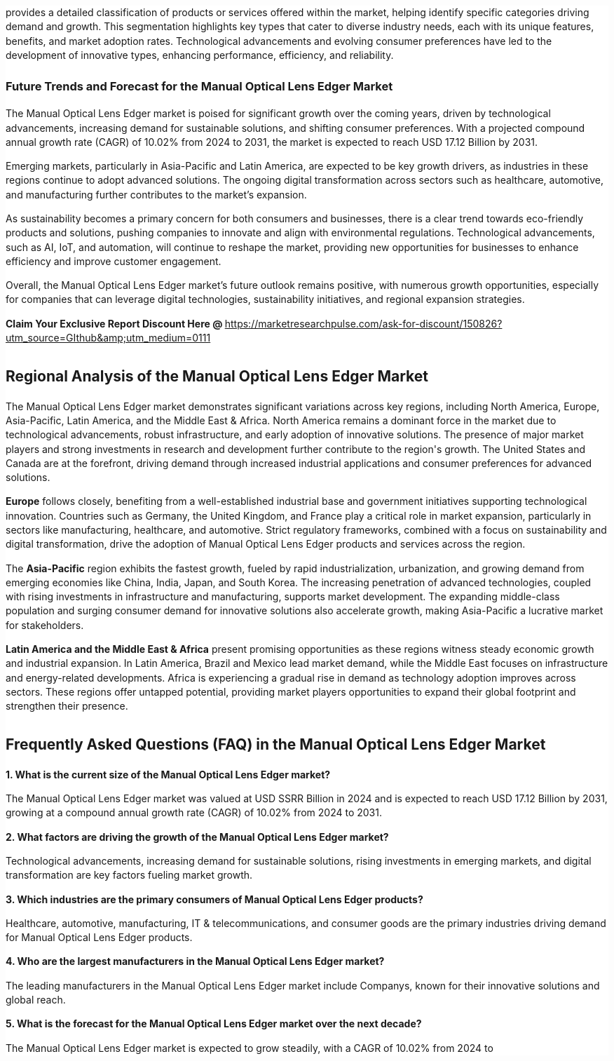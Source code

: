 provides a detailed classification of products or services offered within the market, helping identify specific categories driving demand and growth. This segmentation highlights key types that cater to diverse industry needs, each with its unique features, benefits, and market adoption rates. Technological advancements and evolving consumer preferences have led to the development of innovative types, enhancing performance, efficiency, and reliability.</p><h3>Future Trends and Forecast for the Manual Optical Lens Edger Market</h3><p>The Manual Optical Lens Edger market is poised for significant growth over the coming years, driven by technological advancements, increasing demand for sustainable solutions, and shifting consumer preferences. With a projected compound annual growth rate (CAGR) of 10.02% from 2024 to 2031, the market is expected to reach USD 17.12 Billion by 2031.</p><p>Emerging markets, particularly in Asia-Pacific and Latin America, are expected to be key growth drivers, as industries in these regions continue to adopt advanced solutions. The ongoing digital transformation across sectors such as healthcare, automotive, and manufacturing further contributes to the market&rsquo;s expansion.</p><p>As sustainability becomes a primary concern for both consumers and businesses, there is a clear trend towards eco-friendly products and solutions, pushing companies to innovate and align with environmental regulations. Technological advancements, such as AI, IoT, and automation, will continue to reshape the market, providing new opportunities for businesses to enhance efficiency and improve customer engagement.</p><p>Overall, the Manual Optical Lens Edger market&rsquo;s future outlook remains positive, with numerous growth opportunities, especially for companies that can leverage digital technologies, sustainability initiatives, and regional expansion strategies.</p><p><strong>Claim Your Exclusive Report Discount Here @ </strong><a href="https://marketresearchpulse.com/ask-for-discount/150826?utm_source=GIthub&amp;utm_medium=0111">https://marketresearchpulse.com/ask-for-discount/150826?utm_source=GIthub&amp;utm_medium=0111</a></p><h2><strong>Regional Analysis of the Manual Optical Lens Edger Market</strong></h2><p>The Manual Optical Lens Edger market demonstrates significant variations across key regions, including North America, Europe, Asia-Pacific, Latin America, and the Middle East &amp; Africa. North America remains a dominant force in the market due to technological advancements, robust infrastructure, and early adoption of innovative solutions. The presence of major market players and strong investments in research and development further contribute to the region's growth. The United States and Canada are at the forefront, driving demand through increased industrial applications and consumer preferences for advanced solutions.</p><p><strong>Europe</strong> follows closely, benefiting from a well-established industrial base and government initiatives supporting technological innovation. Countries such as Germany, the United Kingdom, and France play a critical role in market expansion, particularly in sectors like manufacturing, healthcare, and automotive. Strict regulatory frameworks, combined with a focus on sustainability and digital transformation, drive the adoption of Manual Optical Lens Edger products and services across the region.</p><p>The <strong>Asia-Pacific</strong> region exhibits the fastest growth, fueled by rapid industrialization, urbanization, and growing demand from emerging economies like China, India, Japan, and South Korea. The increasing penetration of advanced technologies, coupled with rising investments in infrastructure and manufacturing, supports market development. The expanding middle-class population and surging consumer demand for innovative solutions also accelerate growth, making Asia-Pacific a lucrative market for stakeholders.</p><p><strong>Latin America and the Middle East &amp; Africa</strong> present promising opportunities as these regions witness steady economic growth and industrial expansion. In Latin America, Brazil and Mexico lead market demand, while the Middle East focuses on infrastructure and energy-related developments. Africa is experiencing a gradual rise in demand as technology adoption improves across sectors. These regions offer untapped potential, providing market players opportunities to expand their global footprint and strengthen their presence.</p><h2><strong>Frequently Asked Questions (FAQ) in the Manual Optical Lens Edger Market</strong></h2><p><strong>1. What is the current size of the Manual Optical Lens Edger market?</strong></p><p>The Manual Optical Lens Edger market was valued at USD SSRR Billion in 2024 and is expected to reach USD 17.12 Billion by 2031, growing at a compound annual growth rate (CAGR) of 10.02% from 2024 to 2031.</p><p><strong>2. What factors are driving the growth of the Manual Optical Lens Edger market?</strong></p><p>Technological advancements, increasing demand for sustainable solutions, rising investments in emerging markets, and digital transformation are key factors fueling market growth.</p><p><strong>3. Which industries are the primary consumers of Manual Optical Lens Edger products?</strong></p><p>Healthcare, automotive, manufacturing, IT &amp; telecommunications, and consumer goods are the primary industries driving demand for Manual Optical Lens Edger products.</p><p><strong>4. Who are the largest manufacturers in the Manual Optical Lens Edger market?</strong></p><p>The leading manufacturers in the Manual Optical Lens Edger market include Companys, known for their innovative solutions and global reach.</p><p><strong>5. What is the forecast for the Manual Optical Lens Edger market over the next decade?</strong></p><p>The Manual Optical Lens Edger market is expected to grow steadily, with a CAGR of 10.02% from 2024 to
